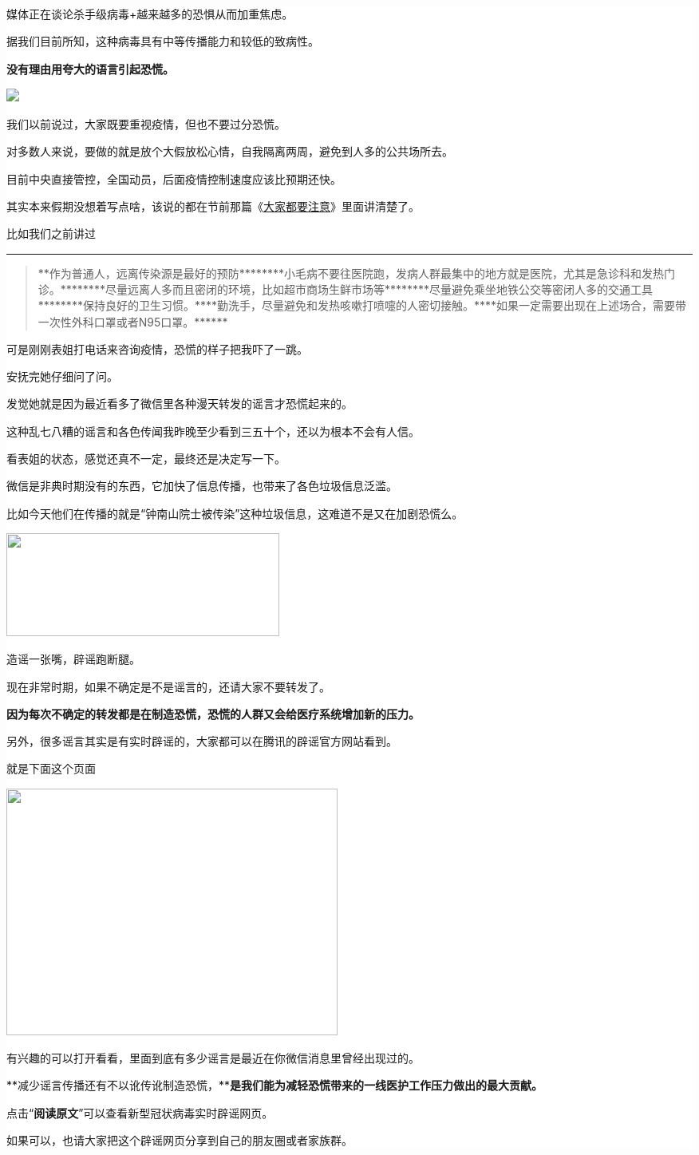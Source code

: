 媒体正在谈论杀手级病毒+越来越多的恐惧从而加重焦虑。

据我们目前所知，这种病毒具有中等传播能力和较低的致病性。

**没有理由用夸大的语言引起恐慌。**

<img class="rich_pages" data-ratio="0.8660714285714286" data-s="300,640" src="https://mmbiz.qpic.cn/sz_mmbiz_png/tnE2st4Bmibbu0w1oBDiaxFd78rOxA8cWfYcrooaNzVUR0SaKiamaX9Eayibs75oaH8CXprna09xPa4KMLDfRIiaf8g/640?wx_fmt=png" data-type="png" data-w="560" style=""/>

我们以前说过，大家既要重视疫情，但也不要过分恐慌。

对多数人来说，要做的就是放个大假放松心情，自我隔离两周，避免到人多的公共场所去。

目前中央直接管控，全国动员，后面疫情控制速度应该比预期还快。

其实本来假期没想着写点啥，该说的都在节前那篇《[大家都要注意](http://mp.weixin.qq.com/s?__biz=Mzg4NTE3NTE2NQ==&amp;mid=2247484203&amp;idx=1&amp;sn=3e1025930fbb6fdc5320347dab1f5376&amp;chksm=cfada539f8da2c2f3e9dbf0c4ff7a7df1d809386a19a0dcb065c1139818d121d48f919c98f68&amp;scene=21#wechat_redirect)》里面讲清楚了。

比如我们之前讲过

****

> <section class="js_blockquote_digest"><section>**作为普通人，远离传染源是最好的预防********小毛病不要往医院跑，发病人群最集中的地方就是医院，尤其是急诊科和发热门诊。********尽量远离人多而且密闭的环境，比如超市商场生鲜市场等********尽量避免乘坐地铁公交等密闭人多的交通工具********保持良好的卫生习惯。****勤洗手，尽量避免和发热咳嗽打喷嚏的人密切接触。****如果一定需要出现在上述场合，需要带一次性外科口罩或者N95口罩。******</section></section>

可是刚刚表姐打电话来咨询疫情，恐慌的样子把我吓了一跳。

安抚完她仔细问了问。

发觉她就是因为最近看多了微信里各种漫天转发的谣言才恐慌起来的。

这种乱七八糟的谣言和各色传闻我昨晚至少看到三五十个，还以为根本不会有人信。

看表姐的状态，感觉还真不一定，最终还是决定写一下。

微信是非典时期没有的东西，它加快了信息传播，也带来了各色垃圾信息泛滥。

比如今天他们在传播的就是“钟南山院士被传染”这种垃圾信息，这难道不是又在加剧恐慌么。

<img class="rich_pages" data-ratio="0.37708830548926014" data-s="300,640" src="https://mmbiz.qpic.cn/sz_mmbiz_png/tnE2st4Bmibbu0w1oBDiaxFd78rOxA8cWfvywSVlVxDOBtGsZibeNEQYylNLN7mA2S5Y7DqZRpqJS2mcLP5F1ZeVw/640?wx_fmt=png" data-type="png" data-w="838" style="width: 342px;height: 129px;"/>

造谣一张嘴，辟谣跑断腿。

现在非常时期，如果不确定是不是谣言的，还请大家不要转发了。

**因为每次不确定的转发都是在制造恐慌，恐慌的人群又会给医疗系统增加新的压力。**

另外，很多谣言其实是有实时辟谣的，大家都可以在腾讯的辟谣官方网站看到。

就是下面这个页面

<img class="rich_pages" data-croporisrc="https://mmbiz.qpic.cn/sz_mmbiz_png/tnE2st4Bmibbu0w1oBDiaxFd78rOxA8cWfdpKKCO2XGraK6sloHhW3Uv8VxHyJKRKwx0yuJxic9mLFkFaO9pIJVSg/640?wx_fmt=png" data-cropx1="0" data-cropx2="1080" data-cropy1="0" data-cropy2="804.1445783132531" data-ratio="0.7435185185185185" data-s="300,640" src="https://mmbiz.qpic.cn/sz_mmbiz_jpg/tnE2st4Bmibbu0w1oBDiaxFd78rOxA8cWfwKCSc0OqSjSqsTPC9C2hbcKcF3DfFFddyrTT3pQ7uEnFNibhjHKJv9w/640?wx_fmt=jpeg" data-type="jpeg" data-w="1080" style="width: 415px;height: 309px;"/>

有兴趣的可以打开看看，里面到底有多少谣言是最近在你微信消息里曾经出现过的。

**减少谣言传播还有不以讹传讹制造恐慌，****是我们能为减轻恐慌带来的一线医护工作压力做出的最大贡献。**

点击“**阅读原文**”可以查看新型冠状病毒实时辟谣网页。

如果可以，也请大家把这个辟谣网页分享到自己的朋友圈或者家族群。

